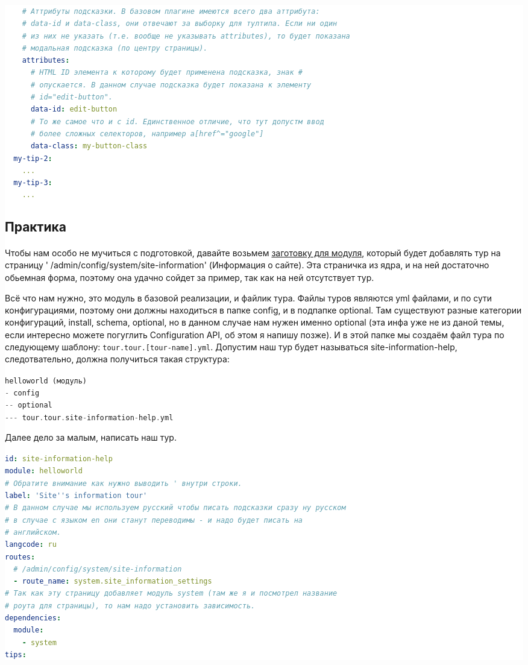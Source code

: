 ```yml
    # Аттрибуты подсказки. В базовом плагине имеются всего два аттрибута:
    # data-id и data-class, они отвечают за выборку для тултипа. Если ни один
    # из них не указать (т.е. вообще не указывать attributes), то будет показана
    # модальная подсказка (по центру страницы).
    attributes:
      # HTML ID элемента к которому будет применена подсказка, знак #
      # опускается. В данном случае подсказка будет показана к элементу
      # id="edit-button".
      data-id: edit-button
      # То же самое что и с id. Единственное отличие, что тут допустм ввод
      # более сложных селекторов, например a[href^="google"]
      data-class: my-button-class
  my-tip-2:
    ...
  my-tip-3:
    ...
```

## Практика

Чтобы нам особо не мучиться с подготовкой, давайте
возьмем [заготовку для модуля](/sites/default/files/blog/78/attachments/helloworld_tourapi_start.tar.gz),
который будет добавлять тур на страницу '
/admin/config/system/site-information' (Информация о сайте). Эта страничка из
ядра, и на ней достаточно обьемная форма, поэтому она удачно сойдет за пример,
так как на ней отсутствует тур.

Всё что нам нужно, это модуль в базовой реализации, и файлик тура. Файлы туров
являются yml файлами, и по сути конфигурациями, поэтому они должны находиться в
папке config, и в подпапке optional. Там существуют разные категории
конфигураций, install, schema, optional, но в данном случае нам нужен именно
optional (эта инфа уже не из даной темы, если интересно можете погуглить
Configuration API, об этом я напишу позже). И в этой папке мы создаём файл тура
по следующему шаблону: `tour.tour.[tour-name].yml`. Допустим наш тур будет
называться site-information-help, следотвательно, должна получиться такая
структура:

```php
helloworld (модуль)
- config
-- optional
--- tour.tour.site-information-help.yml
```

Далее дело за малым, написать наш тур.

```yml
id: site-information-help
module: helloworld
# Обратите внимание как нужно выводить ' внутри строки.
label: 'Site''s information tour'
# В данном случае мы используем русский чтобы писать подсказки сразу ну русском
# в случае с языком en они станут переводимы - и надо будет писать на
# английском.
langcode: ru
routes:
  # /admin/config/system/site-information
  - route_name: system.site_information_settings
# Так как эту страницу добавляет модуль system (там же я и посмотрел название
# роута для страницы), то нам надо установить зависимость.
dependencies:
  module:
    - system
tips:
```
